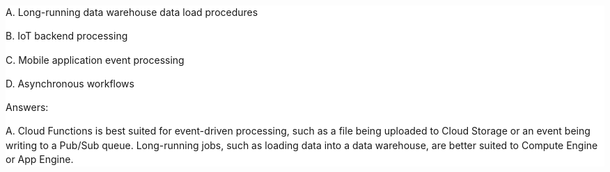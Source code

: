 A. Long-running data warehouse data load procedures

B. IoT backend processing

C. Mobile application event processing

D. Asynchronous workflows



Answers:

A. Cloud Functions is best suited for event-driven processing, such as a file being uploaded to Cloud Storage or an event being writing to a Pub/Sub queue. Long-running jobs, such as loading data into a data warehouse, are better suited to Compute Engine or App Engine.



